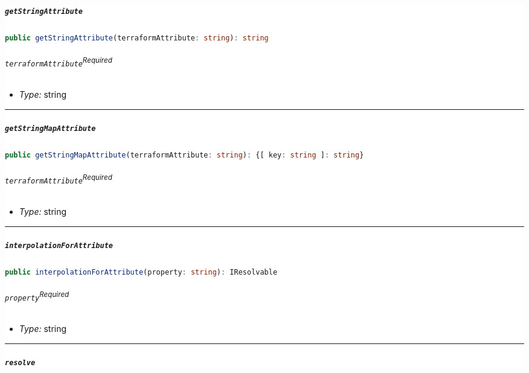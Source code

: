 ##### `getStringAttribute` <a name="getStringAttribute" id="rhizo-co-terraform-provider-oci.dnsZone.DnsZoneDnssecConfigKskDnssecKeyVersionsDsDataOutputReference.getStringAttribute"></a>

```typescript
public getStringAttribute(terraformAttribute: string): string
```

###### `terraformAttribute`<sup>Required</sup> <a name="terraformAttribute" id="rhizo-co-terraform-provider-oci.dnsZone.DnsZoneDnssecConfigKskDnssecKeyVersionsDsDataOutputReference.getStringAttribute.parameter.terraformAttribute"></a>

- *Type:* string

---

##### `getStringMapAttribute` <a name="getStringMapAttribute" id="rhizo-co-terraform-provider-oci.dnsZone.DnsZoneDnssecConfigKskDnssecKeyVersionsDsDataOutputReference.getStringMapAttribute"></a>

```typescript
public getStringMapAttribute(terraformAttribute: string): {[ key: string ]: string}
```

###### `terraformAttribute`<sup>Required</sup> <a name="terraformAttribute" id="rhizo-co-terraform-provider-oci.dnsZone.DnsZoneDnssecConfigKskDnssecKeyVersionsDsDataOutputReference.getStringMapAttribute.parameter.terraformAttribute"></a>

- *Type:* string

---

##### `interpolationForAttribute` <a name="interpolationForAttribute" id="rhizo-co-terraform-provider-oci.dnsZone.DnsZoneDnssecConfigKskDnssecKeyVersionsDsDataOutputReference.interpolationForAttribute"></a>

```typescript
public interpolationForAttribute(property: string): IResolvable
```

###### `property`<sup>Required</sup> <a name="property" id="rhizo-co-terraform-provider-oci.dnsZone.DnsZoneDnssecConfigKskDnssecKeyVersionsDsDataOutputReference.interpolationForAttribute.parameter.property"></a>

- *Type:* string

---

##### `resolve` <a name="resolve" id="rhizo-co-terraform-provider-oci.dnsZone.DnsZoneDnssecConfigKskDnssecKeyVersionsDsDataOutputReference.resolve"></a>
